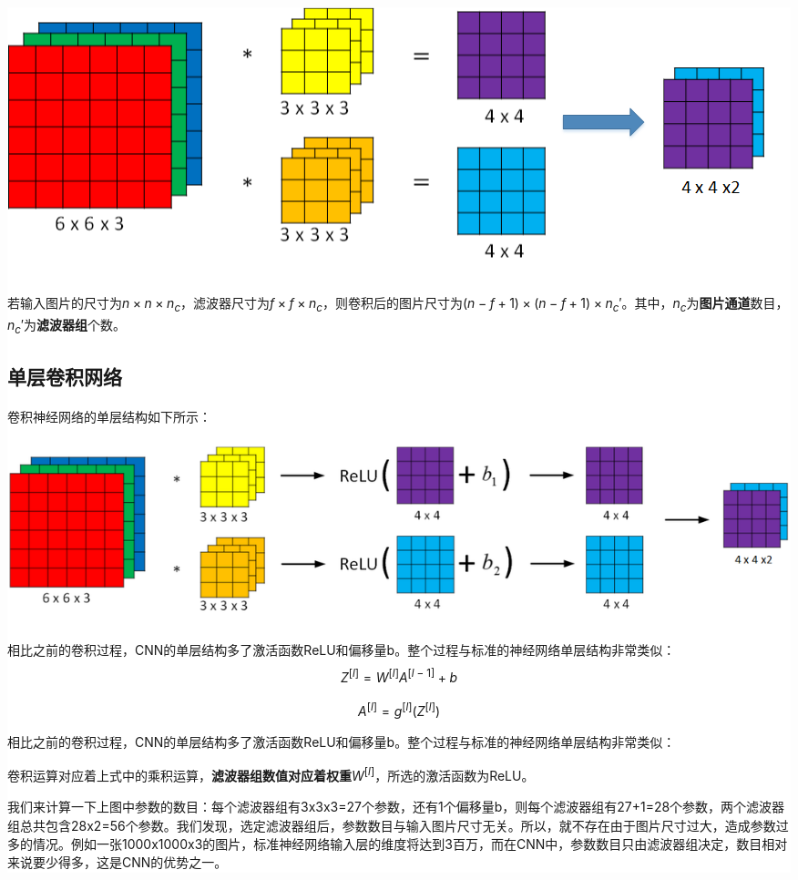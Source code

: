 ![](img/16.jpg)

若输入图片的尺寸为$n × n × n_c$，滤波器尺寸为$f × f × n_c$，则卷积后的图片尺寸为$(n-f+1) × (n-f+1) × n_c'$。其中，$n_c$为**图片通道**数目，$n_c'$为**滤波器组**个数。

## 单层卷积网络

卷积神经网络的单层结构如下所示：

![](img/17.jpg)

相比之前的卷积过程，CNN的单层结构多了激活函数ReLU和偏移量b。整个过程与标准的神经网络单层结构非常类似：
$$
Z^{[l]}=W^{[l]}A^{[l-1]}+b
$$

$$
A^{[l]}=g^{[l]}(Z^{[l]})
$$

相比之前的卷积过程，CNN的单层结构多了激活函数ReLU和偏移量b。整个过程与标准的神经网络单层结构非常类似：

卷积运算对应着上式中的乘积运算，**滤波器组数值对应着权重**$W^{[l]}$，所选的激活函数为ReLU。

我们来计算一下上图中参数的数目：每个滤波器组有3x3x3=27个参数，还有1个偏移量b，则每个滤波器组有27+1=28个参数，两个滤波器组总共包含28x2=56个参数。我们发现，选定滤波器组后，参数数目与输入图片尺寸无关。所以，就不存在由于图片尺寸过大，造成参数过多的情况。例如一张1000x1000x3的图片，标准神经网络输入层的维度将达到3百万，而在CNN中，参数数目只由滤波器组决定，数目相对来说要少得多，这是CNN的优势之一。
